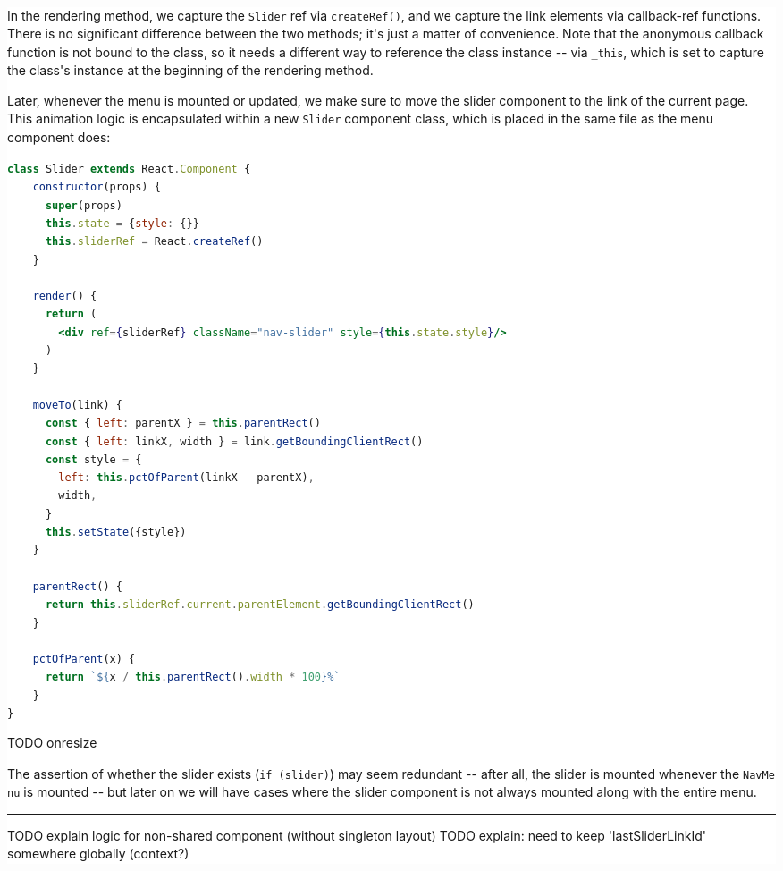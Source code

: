 In the rendering method, we capture the `Slider` ref via `createRef()`, and we capture the link elements via callback-ref functions. There is no significant difference between the two methods; it's just a matter of convenience. Note that the anonymous callback function is not bound to the class, so it needs a different way to reference the class instance -- via `_this`, which is set to capture the class's instance at the beginning of the rendering method.

Later, whenever the menu is mounted or updated, we make sure to move the slider component to the link of the current page. This animation logic is encapsulated within a new `Slider` component class, which is placed in the same file as the menu component does:

```jsx title=src/components/NavMenu.jsx
class Slider extends React.Component {
    constructor(props) {
      super(props)
      this.state = {style: {}}
      this.sliderRef = React.createRef()
    }

    render() {
      return (
        <div ref={sliderRef} className="nav-slider" style={this.state.style}/>
      )
    }

    moveTo(link) {
      const { left: parentX } = this.parentRect()
      const { left: linkX, width } = link.getBoundingClientRect()
      const style = {
        left: this.pctOfParent(linkX - parentX),
        width,
      }
      this.setState({style})
    }

    parentRect() {
      return this.sliderRef.current.parentElement.getBoundingClientRect()
    }

    pctOfParent(x) {
      return `${x / this.parentRect().width * 100}%`
    }
}
```



TODO onresize

The assertion of whether the slider exists (`if (slider)`) may seem redundant -- after all, the slider is mounted whenever the `NavMenu` is mounted -- but later on we will have cases where the slider component is not always mounted along with the entire menu.

---

TODO explain logic for non-shared component (without singleton layout)
TODO explain: need to keep 'lastSliderLinkId' somewhere globally (context?)

